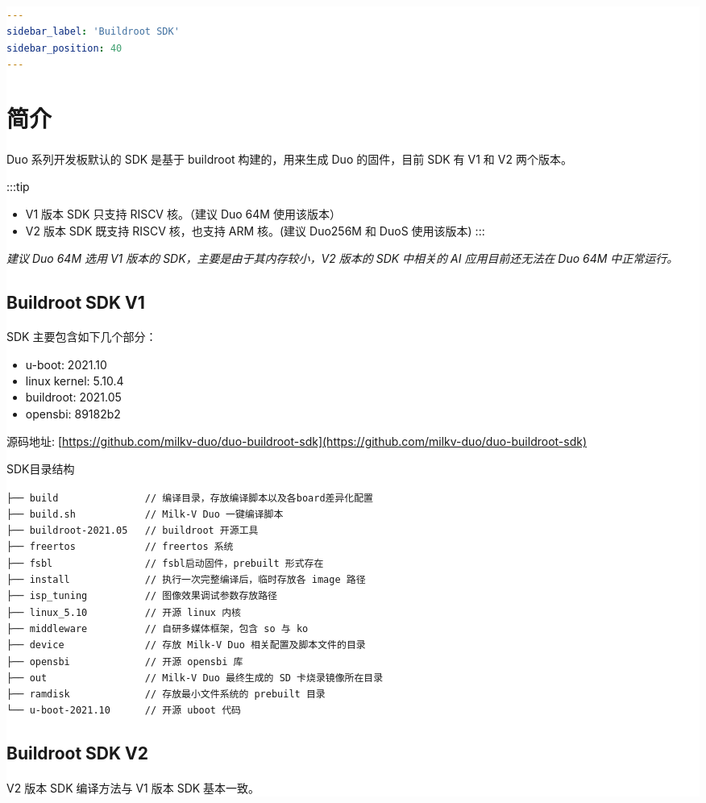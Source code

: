 ```yaml
---
sidebar_label: 'Buildroot SDK'
sidebar_position: 40
---
```


# 简介

Duo 系列开发板默认的 SDK 是基于 buildroot 构建的，用来生成 Duo 的固件，目前 SDK 有 V1 和 V2 两个版本。

:::tip
- V1 版本 SDK 只支持 RISCV 核。（建议 Duo 64M 使用该版本）
- V2 版本 SDK 既支持 RISCV 核，也支持 ARM 核。(建议 Duo256M 和 DuoS 使用该版本)
:::

*建议 Duo 64M 选用 V1 版本的 SDK，主要是由于其内存较小，V2 版本的 SDK 中相关的 AI 应用目前还无法在 Duo 64M 中正常运行。*

## Buildroot SDK V1

SDK 主要包含如下几个部分：

- u-boot: 2021.10
- linux kernel: 5.10.4
- buildroot: 2021.05
- opensbi: 89182b2

源码地址: [https://github.com/milkv-duo/duo-buildroot-sdk](https://github.com/milkv-duo/duo-buildroot-sdk)

SDK目录结构

```text
├── build               // 编译目录，存放编译脚本以及各board差异化配置
├── build.sh            // Milk-V Duo 一键编译脚本
├── buildroot-2021.05   // buildroot 开源工具
├── freertos            // freertos 系统
├── fsbl                // fsbl启动固件，prebuilt 形式存在
├── install             // 执行一次完整编译后，临时存放各 image 路径
├── isp_tuning          // 图像效果调试参数存放路径
├── linux_5.10          // 开源 linux 内核
├── middleware          // 自研多媒体框架，包含 so 与 ko
├── device              // 存放 Milk-V Duo 相关配置及脚本文件的目录
├── opensbi             // 开源 opensbi 库
├── out                 // Milk-V Duo 最终生成的 SD 卡烧录镜像所在目录
├── ramdisk             // 存放最小文件系统的 prebuilt 目录
└── u-boot-2021.10      // 开源 uboot 代码
```

## Buildroot SDK V2

V2 版本 SDK 编译方法与 V1 版本 SDK 基本一致。
